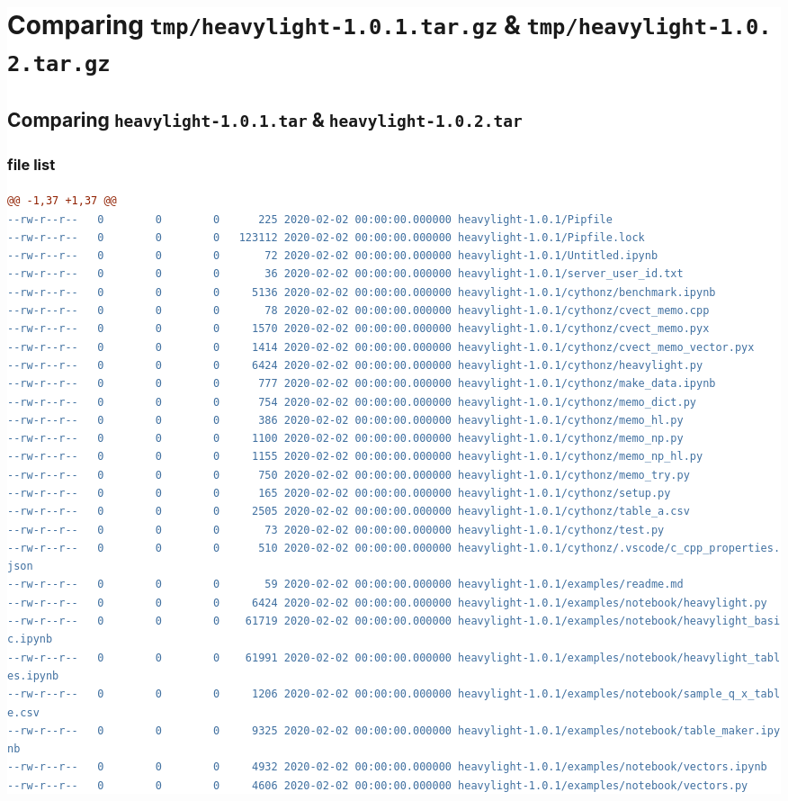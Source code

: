 # Comparing `tmp/heavylight-1.0.1.tar.gz` & `tmp/heavylight-1.0.2.tar.gz`

## Comparing `heavylight-1.0.1.tar` & `heavylight-1.0.2.tar`

### file list

```diff
@@ -1,37 +1,37 @@
--rw-r--r--   0        0        0      225 2020-02-02 00:00:00.000000 heavylight-1.0.1/Pipfile
--rw-r--r--   0        0        0   123112 2020-02-02 00:00:00.000000 heavylight-1.0.1/Pipfile.lock
--rw-r--r--   0        0        0       72 2020-02-02 00:00:00.000000 heavylight-1.0.1/Untitled.ipynb
--rw-r--r--   0        0        0       36 2020-02-02 00:00:00.000000 heavylight-1.0.1/server_user_id.txt
--rw-r--r--   0        0        0     5136 2020-02-02 00:00:00.000000 heavylight-1.0.1/cythonz/benchmark.ipynb
--rw-r--r--   0        0        0       78 2020-02-02 00:00:00.000000 heavylight-1.0.1/cythonz/cvect_memo.cpp
--rw-r--r--   0        0        0     1570 2020-02-02 00:00:00.000000 heavylight-1.0.1/cythonz/cvect_memo.pyx
--rw-r--r--   0        0        0     1414 2020-02-02 00:00:00.000000 heavylight-1.0.1/cythonz/cvect_memo_vector.pyx
--rw-r--r--   0        0        0     6424 2020-02-02 00:00:00.000000 heavylight-1.0.1/cythonz/heavylight.py
--rw-r--r--   0        0        0      777 2020-02-02 00:00:00.000000 heavylight-1.0.1/cythonz/make_data.ipynb
--rw-r--r--   0        0        0      754 2020-02-02 00:00:00.000000 heavylight-1.0.1/cythonz/memo_dict.py
--rw-r--r--   0        0        0      386 2020-02-02 00:00:00.000000 heavylight-1.0.1/cythonz/memo_hl.py
--rw-r--r--   0        0        0     1100 2020-02-02 00:00:00.000000 heavylight-1.0.1/cythonz/memo_np.py
--rw-r--r--   0        0        0     1155 2020-02-02 00:00:00.000000 heavylight-1.0.1/cythonz/memo_np_hl.py
--rw-r--r--   0        0        0      750 2020-02-02 00:00:00.000000 heavylight-1.0.1/cythonz/memo_try.py
--rw-r--r--   0        0        0      165 2020-02-02 00:00:00.000000 heavylight-1.0.1/cythonz/setup.py
--rw-r--r--   0        0        0     2505 2020-02-02 00:00:00.000000 heavylight-1.0.1/cythonz/table_a.csv
--rw-r--r--   0        0        0       73 2020-02-02 00:00:00.000000 heavylight-1.0.1/cythonz/test.py
--rw-r--r--   0        0        0      510 2020-02-02 00:00:00.000000 heavylight-1.0.1/cythonz/.vscode/c_cpp_properties.json
--rw-r--r--   0        0        0       59 2020-02-02 00:00:00.000000 heavylight-1.0.1/examples/readme.md
--rw-r--r--   0        0        0     6424 2020-02-02 00:00:00.000000 heavylight-1.0.1/examples/notebook/heavylight.py
--rw-r--r--   0        0        0    61719 2020-02-02 00:00:00.000000 heavylight-1.0.1/examples/notebook/heavylight_basic.ipynb
--rw-r--r--   0        0        0    61991 2020-02-02 00:00:00.000000 heavylight-1.0.1/examples/notebook/heavylight_tables.ipynb
--rw-r--r--   0        0        0     1206 2020-02-02 00:00:00.000000 heavylight-1.0.1/examples/notebook/sample_q_x_table.csv
--rw-r--r--   0        0        0     9325 2020-02-02 00:00:00.000000 heavylight-1.0.1/examples/notebook/table_maker.ipynb
--rw-r--r--   0        0        0     4932 2020-02-02 00:00:00.000000 heavylight-1.0.1/examples/notebook/vectors.ipynb
--rw-r--r--   0        0        0     4606 2020-02-02 00:00:00.000000 heavylight-1.0.1/examples/notebook/vectors.py
```